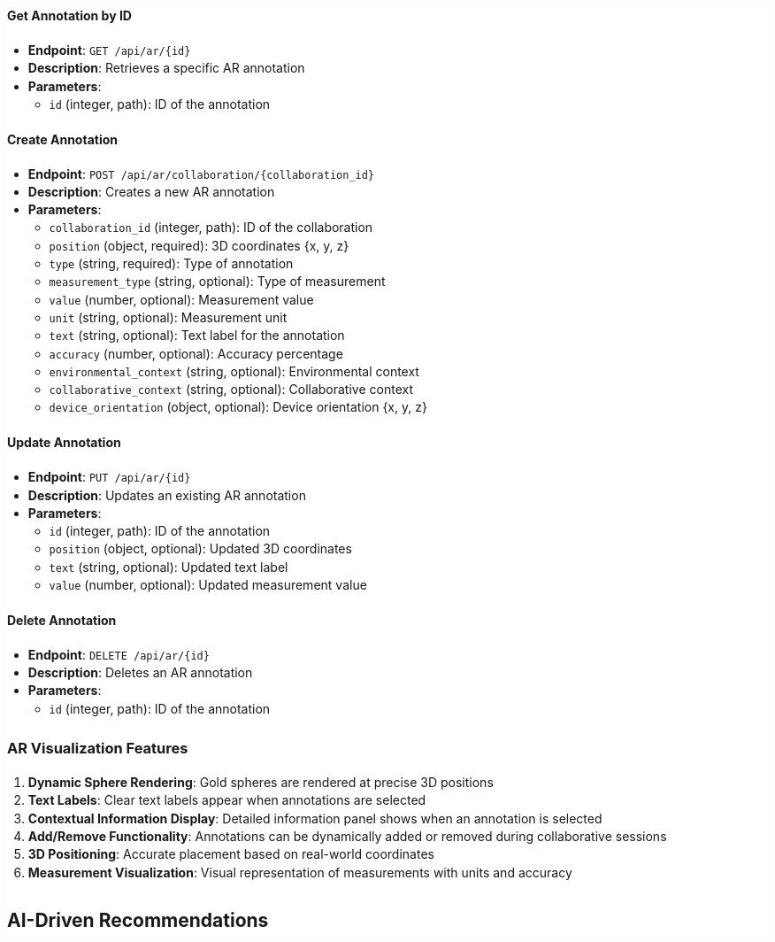 #### Get Annotation by ID

- **Endpoint**: `GET /api/ar/{id}`
- **Description**: Retrieves a specific AR annotation
- **Parameters**:
  - `id` (integer, path): ID of the annotation

#### Create Annotation

- **Endpoint**: `POST /api/ar/collaboration/{collaboration_id}`
- **Description**: Creates a new AR annotation
- **Parameters**:
  - `collaboration_id` (integer, path): ID of the collaboration
  - `position` (object, required): 3D coordinates {x, y, z}
  - `type` (string, required): Type of annotation
  - `measurement_type` (string, optional): Type of measurement
  - `value` (number, optional): Measurement value
  - `unit` (string, optional): Measurement unit
  - `text` (string, optional): Text label for the annotation
  - `accuracy` (number, optional): Accuracy percentage
  - `environmental_context` (string, optional): Environmental context
  - `collaborative_context` (string, optional): Collaborative context
  - `device_orientation` (object, optional): Device orientation {x, y, z}

#### Update Annotation

- **Endpoint**: `PUT /api/ar/{id}`
- **Description**: Updates an existing AR annotation
- **Parameters**:
  - `id` (integer, path): ID of the annotation
  - `position` (object, optional): Updated 3D coordinates
  - `text` (string, optional): Updated text label
  - `value` (number, optional): Updated measurement value

#### Delete Annotation

- **Endpoint**: `DELETE /api/ar/{id}`
- **Description**: Deletes an AR annotation
- **Parameters**:
  - `id` (integer, path): ID of the annotation

### AR Visualization Features

1. **Dynamic Sphere Rendering**: Gold spheres are rendered at precise 3D positions
2. **Text Labels**: Clear text labels appear when annotations are selected
3. **Contextual Information Display**: Detailed information panel shows when an annotation is selected
4. **Add/Remove Functionality**: Annotations can be dynamically added or removed during collaborative sessions
5. **3D Positioning**: Accurate placement based on real-world coordinates
6. **Measurement Visualization**: Visual representation of measurements with units and accuracy

## AI-Driven Recommendations
